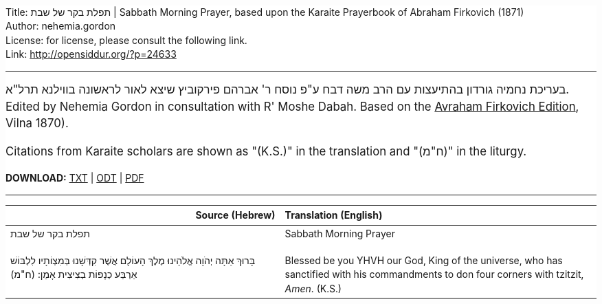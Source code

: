 <html>
<head></head>
<body>
Title: תפלת בקר של שבת | Sabbath Morning Prayer, based upon the Karaite Prayerbook of Abraham Firkovich (1871)<br />
Author: nehemia.gordon<br />
License: for license, please consult the following link.<br />
Link: <a href="http://opensiddur.org/?p=24633">http://opensiddur.org/?p=24633</a>
<p />
<hr />

<div class="english" style="font-size: 1.2em;">
<span class="hebrew">בעריכת נחמיה גורדון בהתיעצות עם הרב משה דבח  ע"פ נוסח ר' אברהם פירקוביץ שיצא לאור לראשונה בווילנא תרל"א</span>. Edited by Nehemia Gordon in consultation with R' Moshe Dabah.  Based on the <a href="https://opensiddur.org/wp-content/uploads/2016/06/Siddur-Tefilot-HaKaraim-Avraham-Firkovitch-1871.pdf">Avraham Firkovich Edition</a>, Vilna 1870). 

Citations from Karaite scholars are shown as "(K.S.)" in the translation and "(ח"מ)" in the liturgy.
</div>

<strong>DOWNLOAD:</strong> <a href="https://opensiddur.org/wp-content/uploads/2016/06/Karaite-Prayerbook-Nehemia-Gordon-after-Avraham-Firkovich-Vilna-1871.txt">TXT</a> | <a href="https://opensiddur.org/wp-content/uploads/2016/06/Karaite-Prayerbook-Nehemia-Gordon-after-Avraham-Firkovich-Vilna-1871.odt">ODT</a> | <a href="https://opensiddur.org/wp-content/uploads/2016/06/Karaite-Prayerbook-Nehemia-Gordon-after-Avraham-Firkovich-Vilna-1871.pdf">PDF</a>

<hr />

<table style="margin-left: auto;margin-right: auto;" class="draggable">
<thead><tr><th id="x" style="text-align: right;">Source (Hebrew)</th><th style="text-align: left;">Translation (English)</th></tr></thead>
<tbody>
<tr>
<td style="vertical-align:top;" width="46%"><div class="liturgy"><span lang="he">
תפלת בקר של שבת

</span></div></td>

<td style="vertical-align:top;" width="53%"><div class="english">
Sabbath Morning Prayer
</div></td>
</tr>


<tr>
<td style="vertical-align:top;" width="46%"><div class="liturgy"><span lang="he">
בָּרוּךְ אַתָּה יְהֹוָה אֱלֹהֵינוּ מֶלֶךְ הָעוֹלָם אֲשֶׁר קִדְּשָׁנוּ בְּמִצְוֹתָיו לִלְבּוֹשׁ אַרְבַּע כְנָפוֹת בְצִיצִית אָמֵן: (ח"מ)
</span></div></td>

<td style="vertical-align:top;" width="53%"><div class="english">
Blessed be you YHVH our God, King of the universe, who has sanctified with his commandments to don four corners with tzitzit, <em>Amen</em>. (K.S.)
</div></td>
</tr>
